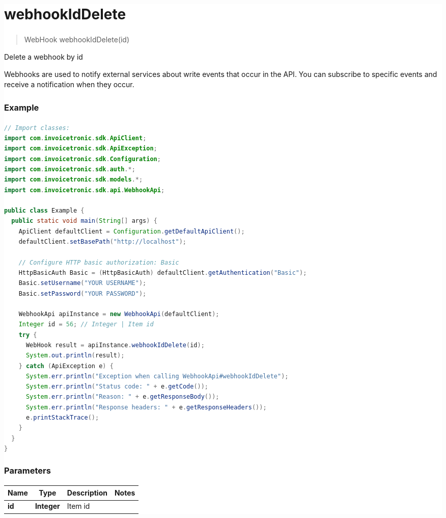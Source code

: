 <a id="webhookIdDelete"></a>
# **webhookIdDelete**
> WebHook webhookIdDelete(id)

Delete a webhook by id

Webhooks are used to notify external services about write events that occur in the API. You can subscribe to specific events and receive a notification when they occur.

### Example
```java
// Import classes:
import com.invoicetronic.sdk.ApiClient;
import com.invoicetronic.sdk.ApiException;
import com.invoicetronic.sdk.Configuration;
import com.invoicetronic.sdk.auth.*;
import com.invoicetronic.sdk.models.*;
import com.invoicetronic.sdk.api.WebhookApi;

public class Example {
  public static void main(String[] args) {
    ApiClient defaultClient = Configuration.getDefaultApiClient();
    defaultClient.setBasePath("http://localhost");
    
    // Configure HTTP basic authorization: Basic
    HttpBasicAuth Basic = (HttpBasicAuth) defaultClient.getAuthentication("Basic");
    Basic.setUsername("YOUR USERNAME");
    Basic.setPassword("YOUR PASSWORD");

    WebhookApi apiInstance = new WebhookApi(defaultClient);
    Integer id = 56; // Integer | Item id
    try {
      WebHook result = apiInstance.webhookIdDelete(id);
      System.out.println(result);
    } catch (ApiException e) {
      System.err.println("Exception when calling WebhookApi#webhookIdDelete");
      System.err.println("Status code: " + e.getCode());
      System.err.println("Reason: " + e.getResponseBody());
      System.err.println("Response headers: " + e.getResponseHeaders());
      e.printStackTrace();
    }
  }
}
```

### Parameters

| Name | Type | Description  | Notes |
|------------- | ------------- | ------------- | -------------|
| **id** | **Integer**| Item id | |

